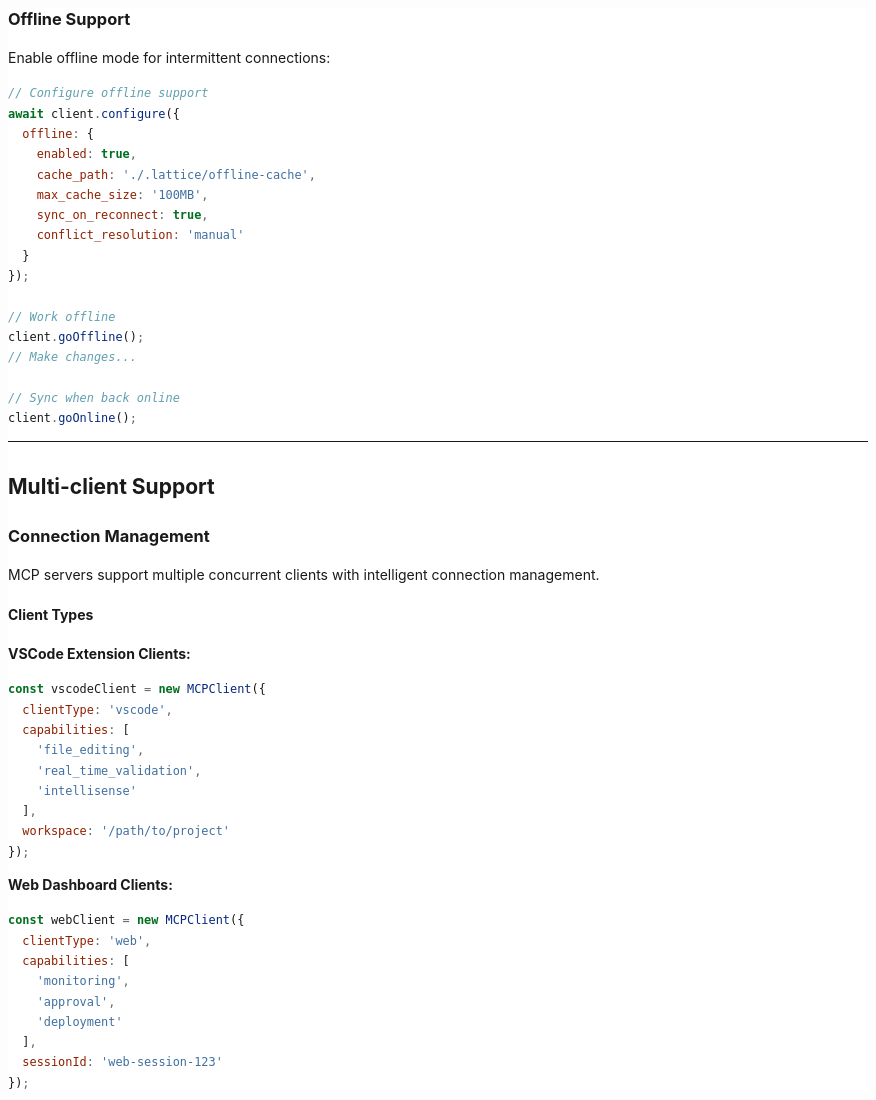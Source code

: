 ### Offline Support

Enable offline mode for intermittent connections:

```javascript
// Configure offline support
await client.configure({
  offline: {
    enabled: true,
    cache_path: './.lattice/offline-cache',
    max_cache_size: '100MB',
    sync_on_reconnect: true,
    conflict_resolution: 'manual'
  }
});

// Work offline
client.goOffline();
// Make changes...

// Sync when back online
client.goOnline();
```

---

## Multi-client Support

### Connection Management

MCP servers support multiple concurrent clients with intelligent connection management.

#### Client Types

**VSCode Extension Clients:**
```javascript
const vscodeClient = new MCPClient({
  clientType: 'vscode',
  capabilities: [
    'file_editing',
    'real_time_validation',
    'intellisense'
  ],
  workspace: '/path/to/project'
});
```

**Web Dashboard Clients:**
```javascript
const webClient = new MCPClient({
  clientType: 'web',
  capabilities: [
    'monitoring',
    'approval',
    'deployment'
  ],
  sessionId: 'web-session-123'
});
```
